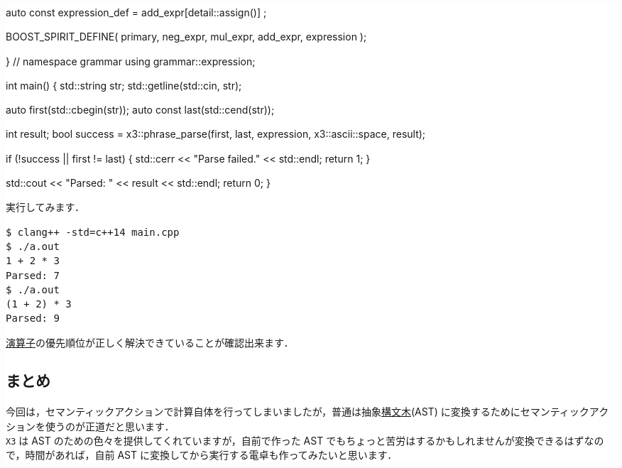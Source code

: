   <span class="synType">auto</span> <span class="synType">const</span> expression_def =
      add_expr[detail::assign()]
    ;

  BOOST_SPIRIT_DEFINE(
      primary,
      neg_expr,
      mul_expr,
      add_expr,
      expression
      );

} <span class="synComment">// namespace grammar</span>
<span class="synStatement">using</span> grammar::expression;

<span class="synType">int</span> main()
{
  std::string str;
  std::getline(std::cin, str);

  <span class="synType">auto</span> first(std::cbegin(str));
  <span class="synType">auto</span> <span class="synType">const</span> last(std::cend(str));

  <span class="synType">int</span> result;
  <span class="synType">bool</span> success = x3::phrase_parse(first, last, expression, x3::ascii::space, result);

  <span class="synStatement">if</span> (!success || first != last) {
    std::cerr &lt;&lt; <span class="synConstant">&quot;Parse failed.&quot;</span> &lt;&lt; std::endl;
    <span class="synStatement">return</span> <span class="synConstant">1</span>;
  }

  std::cout &lt;&lt; <span class="synConstant">&quot;Parsed: &quot;</span> &lt;&lt; result &lt;&lt; std::endl;
  <span class="synStatement">return</span> <span class="synConstant">0</span>;
}
</pre>

<p>実行してみます．</p>

<pre class="code" data-lang="" data-unlink>$ clang++ -std=c++14 main.cpp
$ ./a.out
1 + 2 * 3
Parsed: 7
$ ./a.out
(1 + 2) * 3
Parsed: 9</pre>

<p><a class="keyword" href="http://d.hatena.ne.jp/keyword/%B1%E9%BB%BB%BB%D2">演算子</a>の優先順位が正しく解決できていることが確認出来ます．</p>

<h2>まとめ</h2>

<p>今回は，セマンティックアクションで計算自体を行ってしまいましたが，普通は抽象<a class="keyword" href="http://d.hatena.ne.jp/keyword/%B9%BD%CA%B8%CC%DA">構文木</a>(AST) に変換するためにセマンティックアクションを使うのが正道だと思います．<br/>
<code>X3</code> は AST のための色々を提供してくれていますが，自前で作った AST でもちょっと苦労はするかもしれませんが変換できるはずなので，時間があれば，自前 AST に変換してから実行する電卓も作ってみたいと思います．</p>
